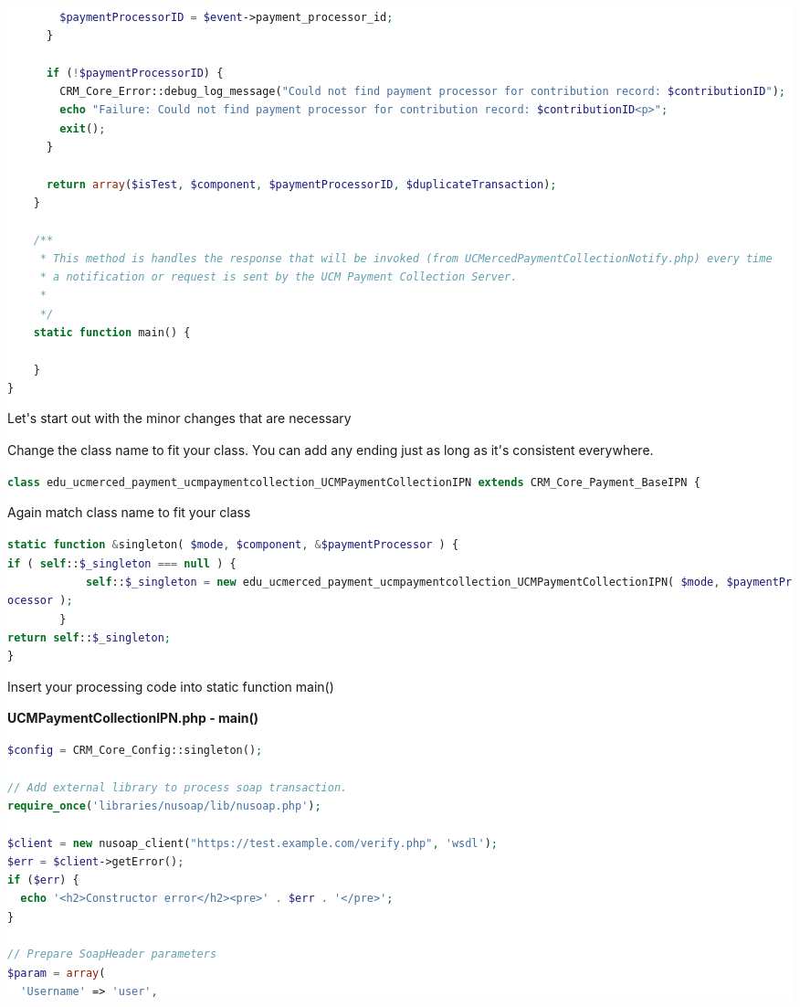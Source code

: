 ```php
        $paymentProcessorID = $event->payment_processor_id;
      }

      if (!$paymentProcessorID) {
        CRM_Core_Error::debug_log_message("Could not find payment processor for contribution record: $contributionID");
        echo "Failure: Could not find payment processor for contribution record: $contributionID<p>";
        exit();
      }

      return array($isTest, $component, $paymentProcessorID, $duplicateTransaction);
    }

    /**
     * This method is handles the response that will be invoked (from UCMercedPaymentCollectionNotify.php) every time
     * a notification or request is sent by the UCM Payment Collection Server.
     *
     */
    static function main() {

    }
}
```

Let's start out with the minor changes that are necessary

Change the class name to fit your class. You can add any ending just as
long as it's consistent everywhere.

```php
class edu_ucmerced_payment_ucmpaymentcollection_UCMPaymentCollectionIPN extends CRM_Core_Payment_BaseIPN {
```

Again match class name to fit your class

```php
static function &singleton( $mode, $component, &$paymentProcessor ) {
if ( self::$_singleton === null ) {
            self::$_singleton = new edu_ucmerced_payment_ucmpaymentcollection_UCMPaymentCollectionIPN( $mode, $paymentProcessor );
        }
return self::$_singleton;
}
```

Insert your processing code into static function main()


**UCMPaymentCollectionIPN.php - main()**

```php
$config = CRM_Core_Config::singleton();

// Add external library to process soap transaction.
require_once('libraries/nusoap/lib/nusoap.php');

$client = new nusoap_client("https://test.example.com/verify.php", 'wsdl');
$err = $client->getError();
if ($err) {
  echo '<h2>Constructor error</h2><pre>' . $err . '</pre>';
}

// Prepare SoapHeader parameters
$param = array(
  'Username' => 'user',
```